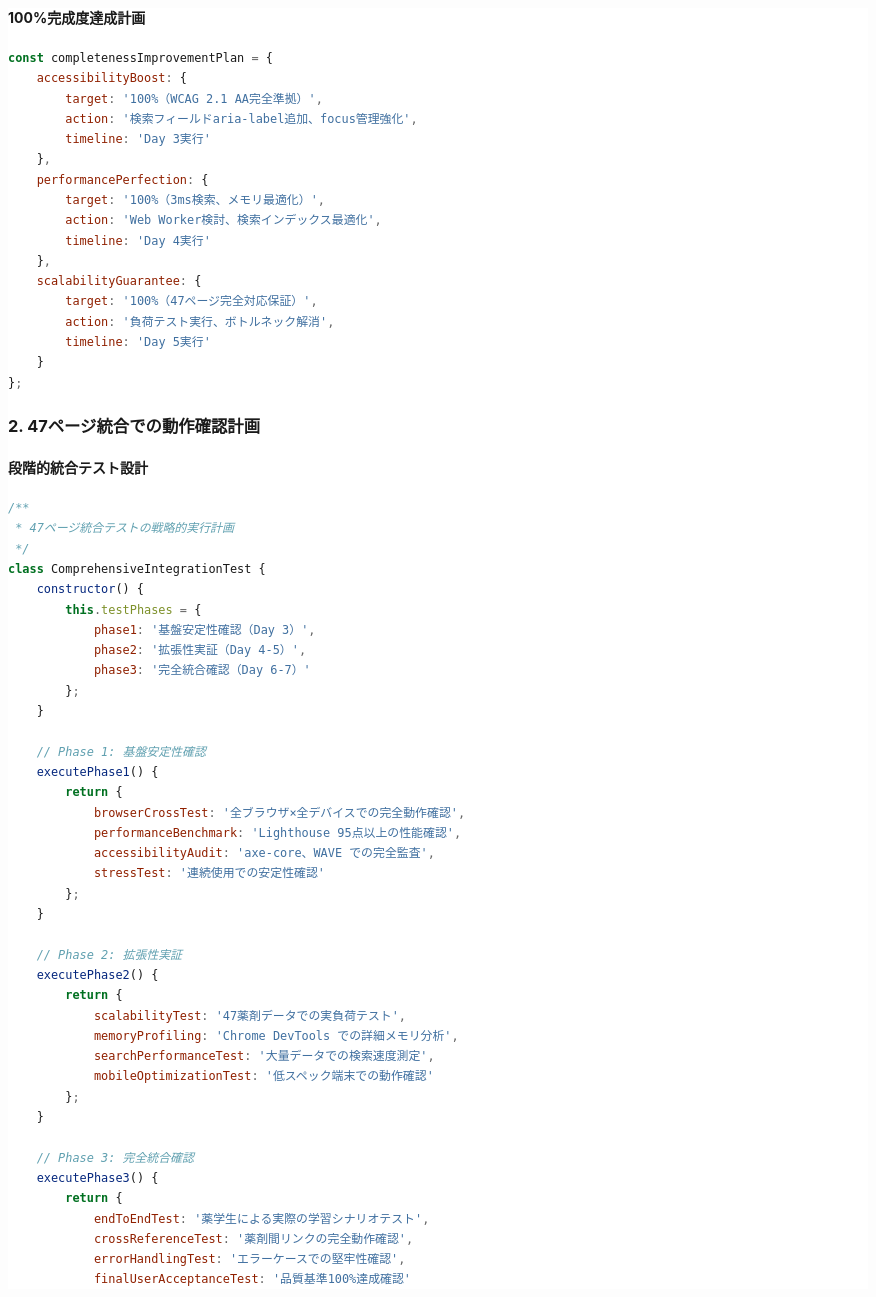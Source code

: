 #### 100%完成度達成計画
```javascript
const completenessImprovementPlan = {
    accessibilityBoost: {
        target: '100%（WCAG 2.1 AA完全準拠）',
        action: '検索フィールドaria-label追加、focus管理強化',
        timeline: 'Day 3実行'
    },
    performancePerfection: {
        target: '100%（3ms検索、メモリ最適化）',
        action: 'Web Worker検討、検索インデックス最適化',
        timeline: 'Day 4実行'
    },
    scalabilityGuarantee: {
        target: '100%（47ページ完全対応保証）',
        action: '負荷テスト実行、ボトルネック解消',
        timeline: 'Day 5実行'
    }
};
```

### 2. 47ページ統合での動作確認計画

#### 段階的統合テスト設計
```javascript
/**
 * 47ページ統合テストの戦略的実行計画
 */
class ComprehensiveIntegrationTest {
    constructor() {
        this.testPhases = {
            phase1: '基盤安定性確認（Day 3）',
            phase2: '拡張性実証（Day 4-5）',
            phase3: '完全統合確認（Day 6-7）'
        };
    }
    
    // Phase 1: 基盤安定性確認
    executePhase1() {
        return {
            browserCrossTest: '全ブラウザ×全デバイスでの完全動作確認',
            performanceBenchmark: 'Lighthouse 95点以上の性能確認',
            accessibilityAudit: 'axe-core、WAVE での完全監査',
            stressTest: '連続使用での安定性確認'
        };
    }
    
    // Phase 2: 拡張性実証
    executePhase2() {
        return {
            scalabilityTest: '47薬剤データでの実負荷テスト',
            memoryProfiling: 'Chrome DevTools での詳細メモリ分析',
            searchPerformanceTest: '大量データでの検索速度測定',
            mobileOptimizationTest: '低スペック端末での動作確認'
        };
    }
    
    // Phase 3: 完全統合確認
    executePhase3() {
        return {
            endToEndTest: '薬学生による実際の学習シナリオテスト',
            crossReferenceTest: '薬剤間リンクの完全動作確認',
            errorHandlingTest: 'エラーケースでの堅牢性確認',
            finalUserAcceptanceTest: '品質基準100%達成確認'
```